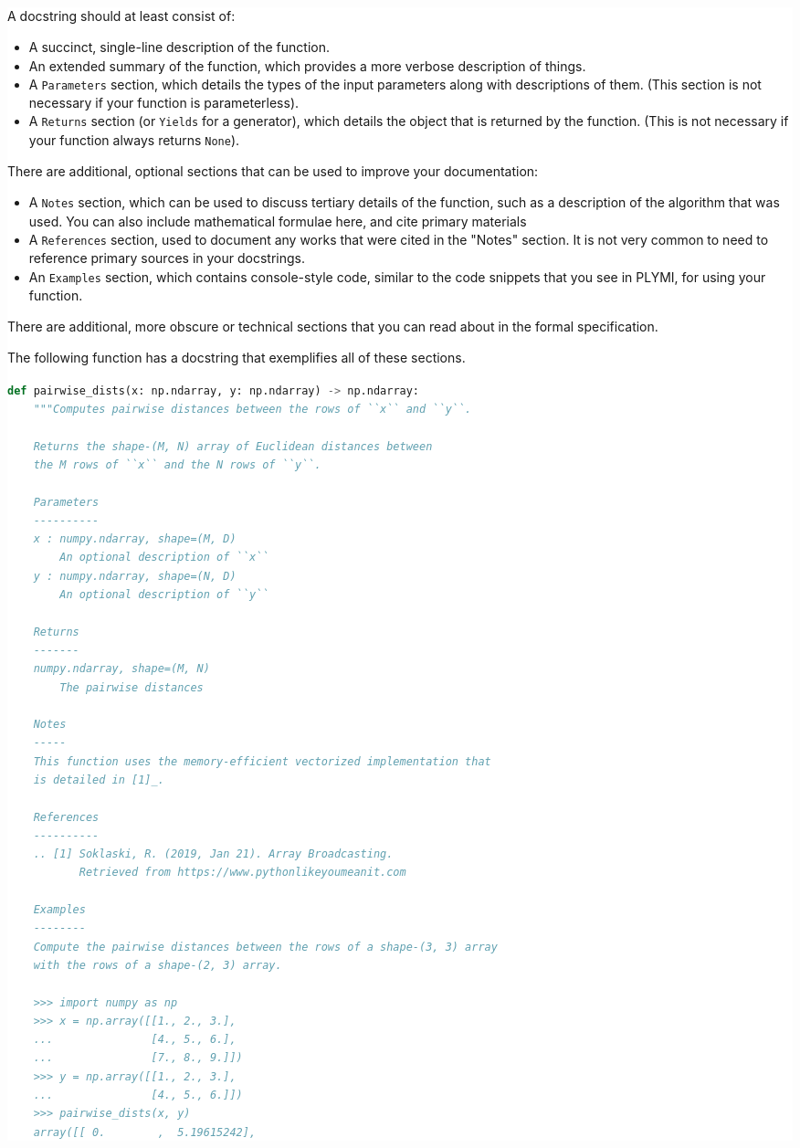 A docstring should at least consist of:

 - A succinct, single-line description of the function.
 - An extended summary of the function, which provides a more verbose description of things.
 - A `Parameters` section, which details the types of the input parameters along with descriptions of them. (This section is not necessary if your function is parameterless).
 - A `Returns` section (or `Yields` for a generator), which details the object that is returned by the function. (This is not necessary if your function always returns `None`).


There are additional, optional sections that can be used to improve your documentation: 

- A `Notes` section, which can be used to discuss tertiary details of the function, such as a description of the algorithm that was used. You can also include mathematical formulae here, and cite primary materials
- A `References` section, used to document any works that were cited in the "Notes" section. It is not very common to need to reference primary sources in your docstrings.
- An `Examples` section, which contains console-style code, similar to the code snippets that you see in PLYMI, for using your function.

There are additional, more obscure or technical sections that you can read about in the formal specification.

The following function has a docstring that exemplifies all of these sections.

```python
def pairwise_dists(x: np.ndarray, y: np.ndarray) -> np.ndarray:
    """Computes pairwise distances between the rows of ``x`` and ``y``.
    
    Returns the shape-(M, N) array of Euclidean distances between 
    the M rows of ``x`` and the N rows of ``y``.

    Parameters
    ----------
    x : numpy.ndarray, shape=(M, D)
        An optional description of ``x``
    y : numpy.ndarray, shape=(N, D)
        An optional description of ``y``

    Returns
    -------
    numpy.ndarray, shape=(M, N)
        The pairwise distances
    
    Notes
    -----
    This function uses the memory-efficient vectorized implementation that
    is detailed in [1]_.
    
    References
    ----------
    .. [1] Soklaski, R. (2019, Jan 21). Array Broadcasting. 
           Retrieved from https://www.pythonlikeyoumeanit.com
    
    Examples
    --------
    Compute the pairwise distances between the rows of a shape-(3, 3) array 
    with the rows of a shape-(2, 3) array.
    
    >>> import numpy as np
    >>> x = np.array([[1., 2., 3.],
    ...               [4., 5., 6.],
    ...               [7., 8., 9.]])
    >>> y = np.array([[1., 2., 3.],
    ...               [4., 5., 6.]])
    >>> pairwise_dists(x, y)
    array([[ 0.        ,  5.19615242],
```